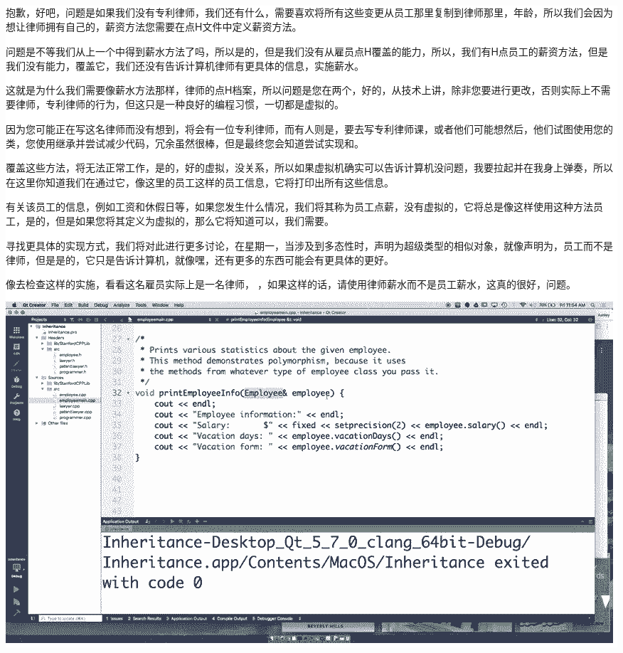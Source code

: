 抱歉，好吧，问题是如果我们没有专利律师，我们还有什么，需要喜欢将所有这些变更从员工那里复制到律师那里，年龄，所以我们会因为想让律师拥有自己的，薪资方法您需要在点H文件中定义薪资方法。

问题是不等我们从上一个中得到薪水方法了吗，所以是的，但是我们没有从雇员点H覆盖的能力，所以，我们有H点员工的薪资方法，但是我们没有能力，覆盖它，我们还没有告诉计算机律师有更具体的信息，实施薪水。

这就是为什么我们需要像薪水方法那样，律师的点H档案，所以问题是您在两个，好的，从技术上讲，除非您要进行更改，否则实际上不需要律师，专利律师的行为，但这只是一种良好的编程习惯，一切都是虚拟的。

因为您可能正在写这名律师而没有想到，将会有一位专利律师，而有人则是，要去写专利律师课，或者他们可能想然后，他们试图使用您的类，您使用继承并尝试减少代码，冗余虽然很棒，但是最终您会知道尝试实现和。

覆盖这些方法，将无法正常工作，是的，好的虚拟，没关系，所以如果虚拟机确实可以告诉计算机没问题，我要拉起并在我身上弹奏，所以在这里你知道我们在通过它，像这里的员工这样的员工信息，它将打印出所有这些信息。

有关该员工的信息，例如工资和休假日等，如果您发生什么情况，我们将其称为员工点薪，没有虚拟的，它将总是像这样使用这种方法员工，是的，但是如果您将其定义为虚拟的，那么它将知道可以，我们需要。

寻找更具体的实现方式，我们将对此进行更多讨论，在星期一，当涉及到多态性时，声明为超级类型的相似对象，就像声明为，员工而不是律师，但是是的，它只是告诉计算机，就像嘿，还有更多的东西可能会有更具体的更好。

像去检查这样的实施，看看这名雇员实际上是一名律师， ，如果这样的话，请使用律师薪水而不是员工薪水，这真的很好，问题。



![](img/c3a6b5f1165f14d59087748c9cf1bf26_24.png)
